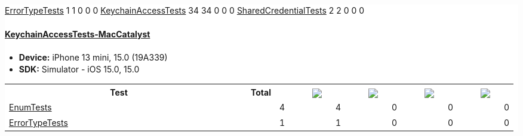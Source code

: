   <td align="left" width="368px"><a name="keychainaccesstests_errortypetests_summary"/><a href="#user-content-keychainaccesstests_errortypetests">ErrorTypeTests</a></td>
  <td align="right" width="80px">1</td>
  <td align="right" width="80px">1</td>
  <td align="right" width="80px">0</td>
  <td align="right" width="80px">0</td>
  <td align="right" width="80px">0</td>
</tr>
<tr>
  <td align="left" width="368px"><a name="keychainaccesstests_keychainaccesstests_summary"/><a href="#user-content-keychainaccesstests_keychainaccesstests">KeychainAccessTests</a></td>
  <td align="right" width="80px">34</td>
  <td align="right" width="80px">34</td>
  <td align="right" width="80px">0</td>
  <td align="right" width="80px">0</td>
  <td align="right" width="80px">0</td>
</tr>
<tr>
  <td align="left" width="368px"><a name="keychainaccesstests_sharedcredentialtests_summary"/><a href="#user-content-keychainaccesstests_sharedcredentialtests">SharedCredentialTests</a></td>
  <td align="right" width="80px">2</td>
  <td align="right" width="80px">2</td>
  <td align="right" width="80px">0</td>
  <td align="right" width="80px">0</td>
  <td align="right" width="80px">0</td>
</tr>
</table>

#### <a name="keychainaccesstests-maccatalyst_summary"/>[KeychainAccessTests-MacCatalyst](#user-content-keychainaccesstests-maccatalyst)

- **Device:** iPhone 13 mini, 15.0 (19A339)
- **SDK:** Simulator - iOS 15.0, 15.0
<table>
<tr>
  <th>Test</th>
  <th>Total</th>
  <th><img src="https://raw.github.com/lunij/xcresult/main/images/success.svg" align="center" /></th>
  <th><img src="https://raw.github.com/lunij/xcresult/main/images/failure.svg" align="center" /></th>
  <th><img src="https://raw.github.com/lunij/xcresult/main/images/skipped.svg" align="center" /></th>
  <th><img src="https://raw.github.com/lunij/xcresult/main/images/expected-failure.svg" align="center" /></th>
</tr>
<tr>
  <td align="left" width="368px"><a name="keychainaccesstests-maccatalyst_enumtests_summary"/><a href="#user-content-keychainaccesstests-maccatalyst_enumtests">EnumTests</a></td>
  <td align="right" width="80px">4</td>
  <td align="right" width="80px">4</td>
  <td align="right" width="80px">0</td>
  <td align="right" width="80px">0</td>
  <td align="right" width="80px">0</td>
</tr>
<tr>
  <td align="left" width="368px"><a name="keychainaccesstests-maccatalyst_errortypetests_summary"/><a href="#user-content-keychainaccesstests-maccatalyst_errortypetests">ErrorTypeTests</a></td>
  <td align="right" width="80px">1</td>
  <td align="right" width="80px">1</td>
  <td align="right" width="80px">0</td>
  <td align="right" width="80px">0</td>
  <td align="right" width="80px">0</td>
</tr>
<tr>